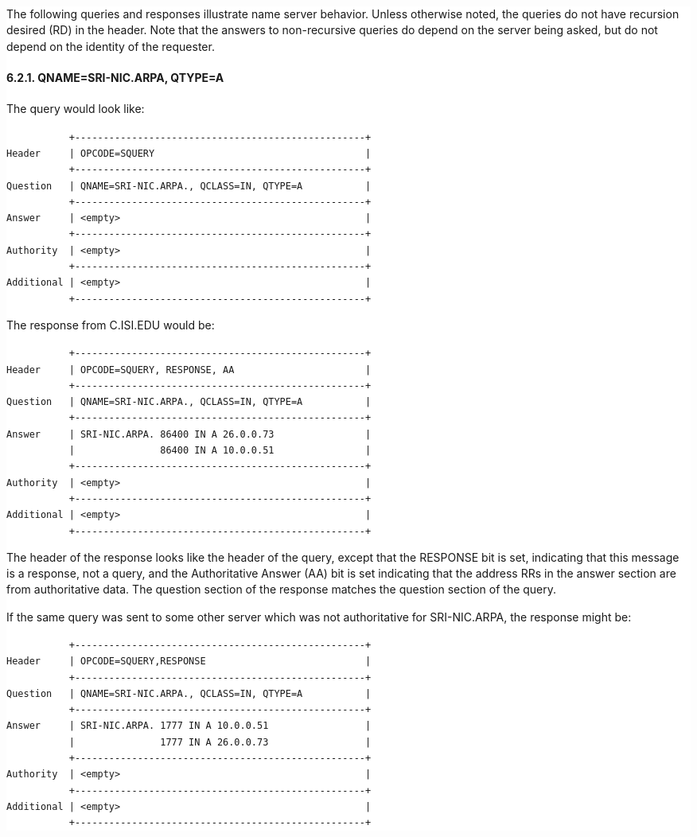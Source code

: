 The following queries and responses illustrate name server behavior. Unless otherwise noted, the queries do not have recursion desired (RD) in the header. Note that the answers to non-recursive queries do depend on the server being asked, but do not depend on the identity of the requester.

#### 6.2.1. QNAME=SRI-NIC.ARPA, QTYPE=A

The query would look like:

               +---------------------------------------------------+
    Header     | OPCODE=SQUERY                                     |
               +---------------------------------------------------+
    Question   | QNAME=SRI-NIC.ARPA., QCLASS=IN, QTYPE=A           |
               +---------------------------------------------------+
    Answer     | <empty>                                           |
               +---------------------------------------------------+
    Authority  | <empty>                                           |
               +---------------------------------------------------+
    Additional | <empty>                                           |
               +---------------------------------------------------+

The response from C.ISI.EDU would be:

               +---------------------------------------------------+
    Header     | OPCODE=SQUERY, RESPONSE, AA                       |
               +---------------------------------------------------+
    Question   | QNAME=SRI-NIC.ARPA., QCLASS=IN, QTYPE=A           |
               +---------------------------------------------------+
    Answer     | SRI-NIC.ARPA. 86400 IN A 26.0.0.73                |
               |               86400 IN A 10.0.0.51                |
               +---------------------------------------------------+
    Authority  | <empty>                                           |
               +---------------------------------------------------+
    Additional | <empty>                                           |
               +---------------------------------------------------+

The header of the response looks like the header of the query, except that the RESPONSE bit is set, indicating that this message is a response, not a query, and the Authoritative Answer (AA) bit is set indicating that the address RRs in the answer section are from authoritative data. The question section of the response matches the question section of the query.

If the same query was sent to some other server which was not authoritative for SRI-NIC.ARPA, the response might be:

               +---------------------------------------------------+
    Header     | OPCODE=SQUERY,RESPONSE                            |
               +---------------------------------------------------+
    Question   | QNAME=SRI-NIC.ARPA., QCLASS=IN, QTYPE=A           |
               +---------------------------------------------------+
    Answer     | SRI-NIC.ARPA. 1777 IN A 10.0.0.51                 |
               |               1777 IN A 26.0.0.73                 |
               +---------------------------------------------------+
    Authority  | <empty>                                           |
               +---------------------------------------------------+
    Additional | <empty>                                           |
               +---------------------------------------------------+
